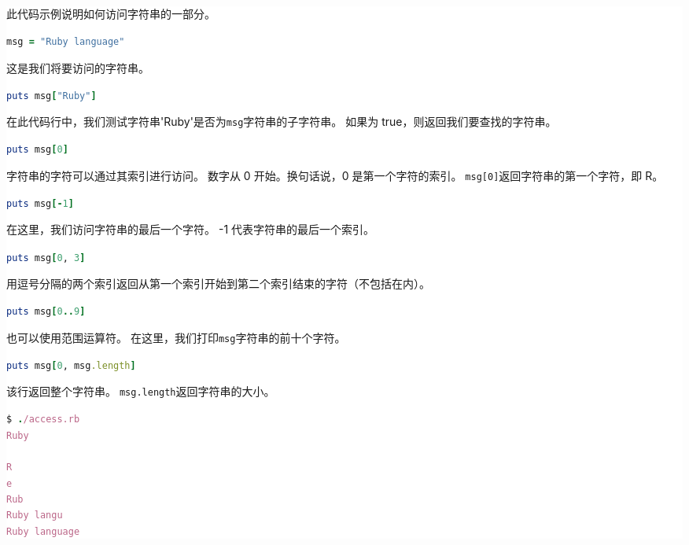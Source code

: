 此代码示例说明如何访问字符串的一部分。

```ruby
msg = "Ruby language"

```

这是我们将要访问的字符串。

```ruby
puts msg["Ruby"]

```

在此代码行中，我们测试字符串'Ruby'是否为`msg`字符串的子字符串。 如果为 true，则返回我们要查找的字符串。

```ruby
puts msg[0]

```

字符串的字符可以通过其索引进行访问。 数字从 0 开始。换句话说，0 是第一个字符的索引。 `msg[0]`返回字符串的第一个字符，即 R。

```ruby
puts msg[-1]

```

在这里，我们访问字符串的最后一个字符。 -1 代表字符串的最后一个索引。

```ruby
puts msg[0, 3]

```

用逗号分隔的两个索引返回从第一个索引开始到第二个索引结束的字符（不包括在内）。

```ruby
puts msg[0..9]

```

也可以使用范围运算符。 在这里，我们打印`msg`字符串的前十个字符。

```ruby
puts msg[0, msg.length]

```

该行返回整个字符串。 `msg.length`返回字符串的大小。

```ruby
$ ./access.rb
Ruby

R
e
Rub
Ruby langu
Ruby language

```
